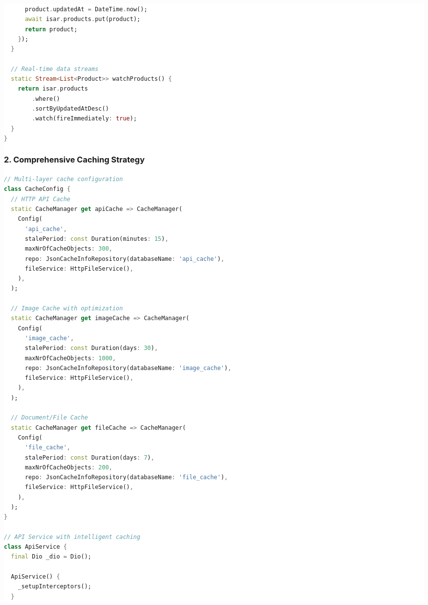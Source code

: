 ```dart
      product.updatedAt = DateTime.now();
      await isar.products.put(product);
      return product;
    });
  }

  // Real-time data streams
  static Stream<List<Product>> watchProducts() {
    return isar.products
        .where()
        .sortByUpdatedAtDesc()
        .watch(fireImmediately: true);
  }
}
```

### **2. Comprehensive Caching Strategy**

```dart
// Multi-layer cache configuration
class CacheConfig {
  // HTTP API Cache
  static CacheManager get apiCache => CacheManager(
    Config(
      'api_cache',
      stalePeriod: const Duration(minutes: 15),
      maxNrOfCacheObjects: 300,
      repo: JsonCacheInfoRepository(databaseName: 'api_cache'),
      fileService: HttpFileService(),
    ),
  );

  // Image Cache with optimization
  static CacheManager get imageCache => CacheManager(
    Config(
      'image_cache',
      stalePeriod: const Duration(days: 30),
      maxNrOfCacheObjects: 1000,
      repo: JsonCacheInfoRepository(databaseName: 'image_cache'),
      fileService: HttpFileService(),
    ),
  );

  // Document/File Cache
  static CacheManager get fileCache => CacheManager(
    Config(
      'file_cache',
      stalePeriod: const Duration(days: 7),
      maxNrOfCacheObjects: 200,
      repo: JsonCacheInfoRepository(databaseName: 'file_cache'),
      fileService: HttpFileService(),
    ),
  );
}

// API Service with intelligent caching
class ApiService {
  final Dio _dio = Dio();

  ApiService() {
    _setupInterceptors();
  }

```